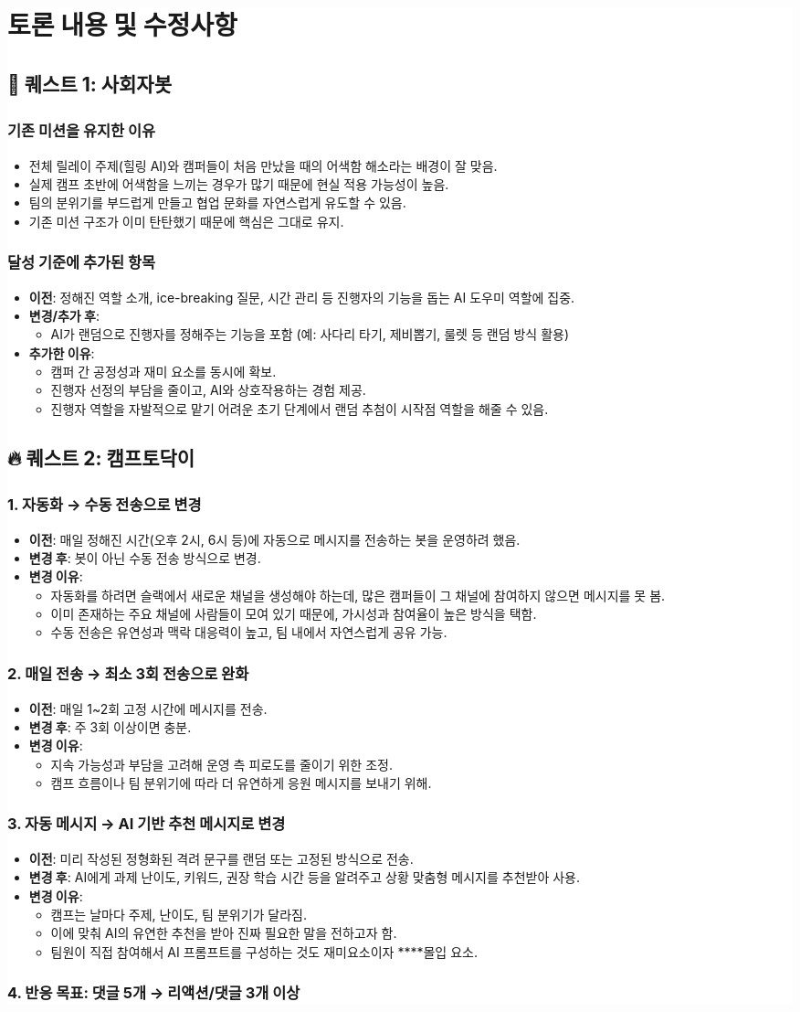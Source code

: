# 토론 내용 및 수정사항

## 🤖 퀘스트 1: 사회자봇

### **기존 미션을 유지한 이유**

- 전체 릴레이 주제(힐링 AI)와 캠퍼들이 처음 만났을 때의 어색함 해소라는 배경이 잘 맞음.
- 실제 캠프 초반에 어색함을 느끼는 경우가 많기 때문에 현실 적용 가능성이 높음.
- 팀의 분위기를 부드럽게 만들고 협업 문화를 자연스럽게 유도할 수 있음.
- 기존 미션 구조가 이미 탄탄했기 때문에 핵심은 그대로 유지.

### **달성 기준에 추가된 항목**

- **이전**: 정해진 역할 소개, ice-breaking 질문, 시간 관리 등 진행자의 기능을 돕는 AI 도우미 역할에 집중.
- **변경/추가 후**:
    - AI가 랜덤으로 진행자를 정해주는 기능을 포함 (예: 사다리 타기, 제비뽑기, 룰렛 등 랜덤 방식 활용)
- **추가한 이유**:
    - 캠퍼 간 공정성과 재미 요소를 동시에 확보.
    - 진행자 선정의 부담을 줄이고, AI와 상호작용하는 경험 제공.
    - 진행자 역할을 자발적으로 맡기 어려운 초기 단계에서 랜덤 추첨이 시작점 역할을 해줄 수 있음.

## 🔥 퀘스트 2: **캠프토닥이**

### **1. 자동화 → 수동 전송으로 변경**

- **이전**: 매일 정해진 시간(오후 2시, 6시 등)에 자동으로 메시지를 전송하는 봇을 운영하려 했음.
- **변경 후**: 봇이 아닌 수동 전송 방식으로 변경.
- **변경 이유**:
    - 자동화를 하려면 슬랙에서 새로운 채널을 생성해야 하는데, 많은 캠퍼들이 그 채널에 참여하지 않으면 메시지를 못 봄.
    - 이미 존재하는 주요 채널에 사람들이 모여 있기 때문에, 가시성과 참여율이 높은 방식을 택함.
    - 수동 전송은 유연성과 맥락 대응력이 높고, 팀 내에서 자연스럽게 공유 가능.

### **2. 매일 전송 → 최소 3회 전송으로 완화**

- **이전**: 매일 1~2회 고정 시간에 메시지를 전송.
- **변경 후**: 주 3회 이상이면 충분.
- **변경 이유**:
    - 지속 가능성과 부담을 고려해 운영 측 피로도를 줄이기 위한 조정.
    - 캠프 흐름이나 팀 분위기에 따라 더 유연하게 응원 메시지를 보내기 위해.

### **3. 자동 메시지 → AI 기반 추천 메시지로 변경**

- **이전**: 미리 작성된 정형화된 격려 문구를 랜덤 또는 고정된 방식으로 전송.
- **변경 후**: AI에게 과제 난이도, 키워드, 권장 학습 시간 등을 알려주고 상황 맞춤형 메시지를 추천받아 사용.
- **변경 이유**:
    - 캠프는 날마다 주제, 난이도, 팀 분위기가 달라짐.
    - 이에 맞춰 AI의 유연한 추천을 받아 진짜 필요한 말을 전하고자 함.
    - 팀원이 직접 참여해서 AI 프롬프트를 구성하는 것도 재미요소이자 ****몰입 요소.

### **4. 반응 목표: 댓글 5개 → 리액션/댓글 3개 이상**
